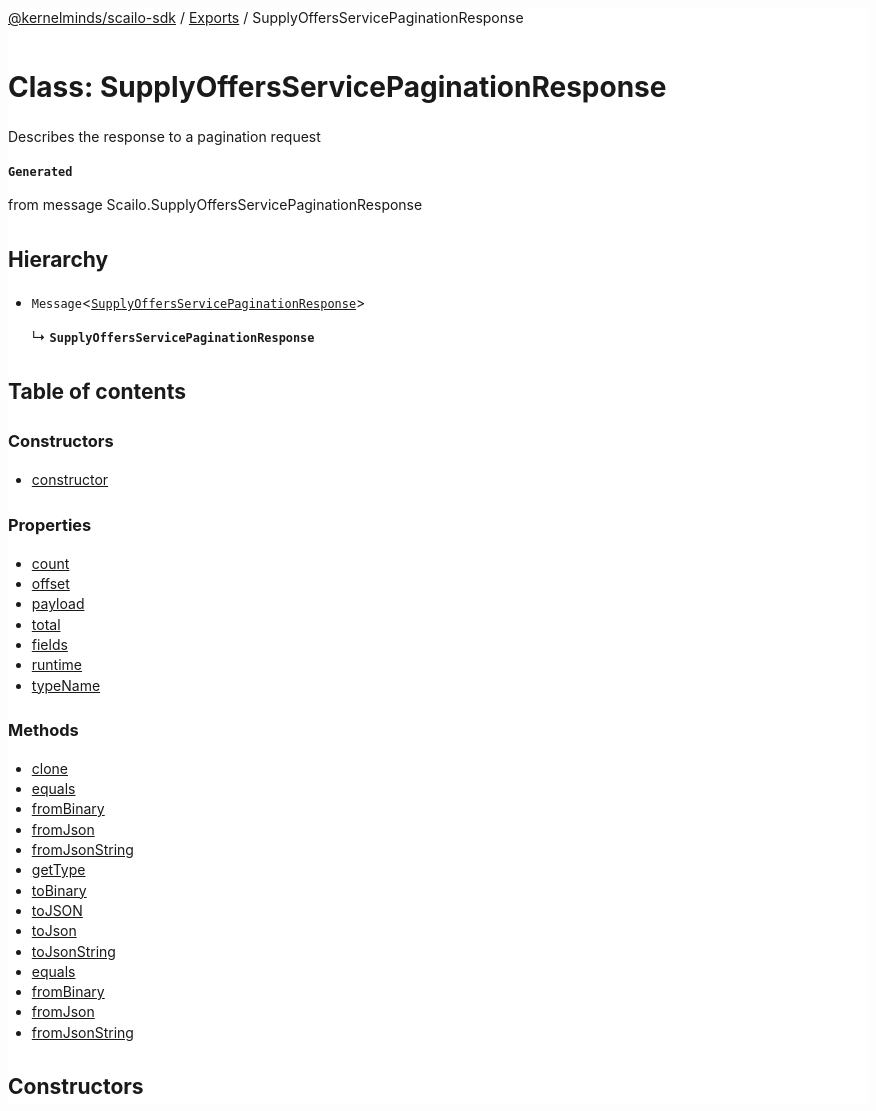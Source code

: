 [@kernelminds/scailo-sdk](../README.md) / [Exports](../modules.md) / SupplyOffersServicePaginationResponse

# Class: SupplyOffersServicePaginationResponse

Describes the response to a pagination request

**`Generated`**

from message Scailo.SupplyOffersServicePaginationResponse

## Hierarchy

- `Message`\<[`SupplyOffersServicePaginationResponse`](SupplyOffersServicePaginationResponse.md)\>

  ↳ **`SupplyOffersServicePaginationResponse`**

## Table of contents

### Constructors

- [constructor](SupplyOffersServicePaginationResponse.md#constructor)

### Properties

- [count](SupplyOffersServicePaginationResponse.md#count)
- [offset](SupplyOffersServicePaginationResponse.md#offset)
- [payload](SupplyOffersServicePaginationResponse.md#payload)
- [total](SupplyOffersServicePaginationResponse.md#total)
- [fields](SupplyOffersServicePaginationResponse.md#fields)
- [runtime](SupplyOffersServicePaginationResponse.md#runtime)
- [typeName](SupplyOffersServicePaginationResponse.md#typename)

### Methods

- [clone](SupplyOffersServicePaginationResponse.md#clone)
- [equals](SupplyOffersServicePaginationResponse.md#equals)
- [fromBinary](SupplyOffersServicePaginationResponse.md#frombinary)
- [fromJson](SupplyOffersServicePaginationResponse.md#fromjson)
- [fromJsonString](SupplyOffersServicePaginationResponse.md#fromjsonstring)
- [getType](SupplyOffersServicePaginationResponse.md#gettype)
- [toBinary](SupplyOffersServicePaginationResponse.md#tobinary)
- [toJSON](SupplyOffersServicePaginationResponse.md#tojson)
- [toJson](SupplyOffersServicePaginationResponse.md#tojson-1)
- [toJsonString](SupplyOffersServicePaginationResponse.md#tojsonstring)
- [equals](SupplyOffersServicePaginationResponse.md#equals-1)
- [fromBinary](SupplyOffersServicePaginationResponse.md#frombinary-1)
- [fromJson](SupplyOffersServicePaginationResponse.md#fromjson-1)
- [fromJsonString](SupplyOffersServicePaginationResponse.md#fromjsonstring-1)

## Constructors
